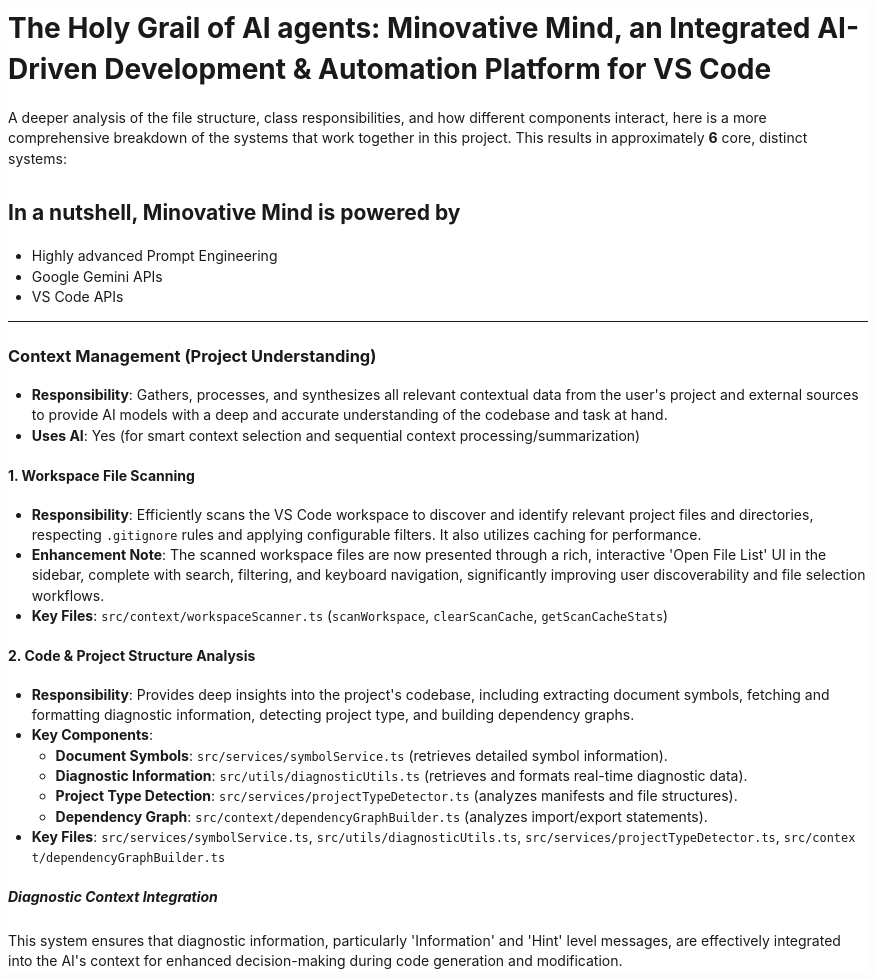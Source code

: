 # The Holy Grail of AI agents: Minovative Mind, an Integrated AI-Driven Development & Automation Platform for VS Code

A deeper analysis of the file structure, class responsibilities, and how different components interact, here is a more comprehensive breakdown of the systems that work together in this project. This results in approximately **6** core, distinct systems:

## In a nutshell, Minovative Mind is powered by

- Highly advanced Prompt Engineering
- Google Gemini APIs
- VS Code APIs

---

### Context Management (Project Understanding)

- **Responsibility**: Gathers, processes, and synthesizes all relevant contextual data from the user's project and external sources to provide AI models with a deep and accurate understanding of the codebase and task at hand.
- **Uses AI**: Yes (for smart context selection and sequential context processing/summarization)

#### 1. Workspace File Scanning

- **Responsibility**: Efficiently scans the VS Code workspace to discover and identify relevant project files and directories, respecting `.gitignore` rules and applying configurable filters. It also utilizes caching for performance.
- **Enhancement Note**: The scanned workspace files are now presented through a rich, interactive 'Open File List' UI in the sidebar, complete with search, filtering, and keyboard navigation, significantly improving user discoverability and file selection workflows.
- **Key Files**: `src/context/workspaceScanner.ts` (`scanWorkspace`, `clearScanCache`, `getScanCacheStats`)

#### 2. Code & Project Structure Analysis

- **Responsibility**: Provides deep insights into the project's codebase, including extracting document symbols, fetching and formatting diagnostic information, detecting project type, and building dependency graphs.
- **Key Components**:
  - **Document Symbols**: `src/services/symbolService.ts` (retrieves detailed symbol information).
  - **Diagnostic Information**: `src/utils/diagnosticUtils.ts` (retrieves and formats real-time diagnostic data).
  - **Project Type Detection**: `src/services/projectTypeDetector.ts` (analyzes manifests and file structures).
  - **Dependency Graph**: `src/context/dependencyGraphBuilder.ts` (analyzes import/export statements).
- **Key Files**: `src/services/symbolService.ts`, `src/utils/diagnosticUtils.ts`, `src/services/projectTypeDetector.ts`, `src/context/dependencyGraphBuilder.ts`

##### Diagnostic Context Integration

This system ensures that diagnostic information, particularly 'Information' and 'Hint' level messages, are effectively integrated into the AI's context for enhanced decision-making during code generation and modification.
